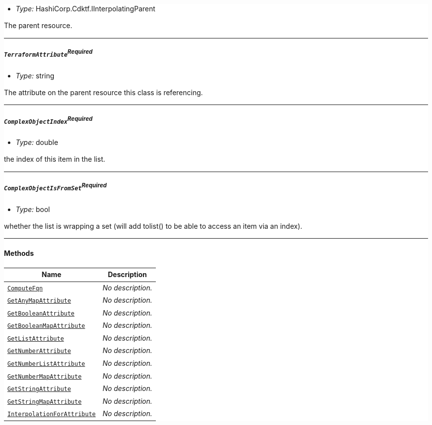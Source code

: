 - *Type:* HashiCorp.Cdktf.IInterpolatingParent

The parent resource.

---

##### `TerraformAttribute`<sup>Required</sup> <a name="TerraformAttribute" id="rhizo-co-terraform-provider-oci.dataOciFusionAppsFusionEnvironmentFamilySubscriptionDetail.DataOciFusionAppsFusionEnvironmentFamilySubscriptionDetailSubscriptionsSkusOutputReference.Initializer.parameter.terraformAttribute"></a>

- *Type:* string

The attribute on the parent resource this class is referencing.

---

##### `ComplexObjectIndex`<sup>Required</sup> <a name="ComplexObjectIndex" id="rhizo-co-terraform-provider-oci.dataOciFusionAppsFusionEnvironmentFamilySubscriptionDetail.DataOciFusionAppsFusionEnvironmentFamilySubscriptionDetailSubscriptionsSkusOutputReference.Initializer.parameter.complexObjectIndex"></a>

- *Type:* double

the index of this item in the list.

---

##### `ComplexObjectIsFromSet`<sup>Required</sup> <a name="ComplexObjectIsFromSet" id="rhizo-co-terraform-provider-oci.dataOciFusionAppsFusionEnvironmentFamilySubscriptionDetail.DataOciFusionAppsFusionEnvironmentFamilySubscriptionDetailSubscriptionsSkusOutputReference.Initializer.parameter.complexObjectIsFromSet"></a>

- *Type:* bool

whether the list is wrapping a set (will add tolist() to be able to access an item via an index).

---

#### Methods <a name="Methods" id="Methods"></a>

| **Name** | **Description** |
| --- | --- |
| <code><a href="#rhizo-co-terraform-provider-oci.dataOciFusionAppsFusionEnvironmentFamilySubscriptionDetail.DataOciFusionAppsFusionEnvironmentFamilySubscriptionDetailSubscriptionsSkusOutputReference.computeFqn">ComputeFqn</a></code> | *No description.* |
| <code><a href="#rhizo-co-terraform-provider-oci.dataOciFusionAppsFusionEnvironmentFamilySubscriptionDetail.DataOciFusionAppsFusionEnvironmentFamilySubscriptionDetailSubscriptionsSkusOutputReference.getAnyMapAttribute">GetAnyMapAttribute</a></code> | *No description.* |
| <code><a href="#rhizo-co-terraform-provider-oci.dataOciFusionAppsFusionEnvironmentFamilySubscriptionDetail.DataOciFusionAppsFusionEnvironmentFamilySubscriptionDetailSubscriptionsSkusOutputReference.getBooleanAttribute">GetBooleanAttribute</a></code> | *No description.* |
| <code><a href="#rhizo-co-terraform-provider-oci.dataOciFusionAppsFusionEnvironmentFamilySubscriptionDetail.DataOciFusionAppsFusionEnvironmentFamilySubscriptionDetailSubscriptionsSkusOutputReference.getBooleanMapAttribute">GetBooleanMapAttribute</a></code> | *No description.* |
| <code><a href="#rhizo-co-terraform-provider-oci.dataOciFusionAppsFusionEnvironmentFamilySubscriptionDetail.DataOciFusionAppsFusionEnvironmentFamilySubscriptionDetailSubscriptionsSkusOutputReference.getListAttribute">GetListAttribute</a></code> | *No description.* |
| <code><a href="#rhizo-co-terraform-provider-oci.dataOciFusionAppsFusionEnvironmentFamilySubscriptionDetail.DataOciFusionAppsFusionEnvironmentFamilySubscriptionDetailSubscriptionsSkusOutputReference.getNumberAttribute">GetNumberAttribute</a></code> | *No description.* |
| <code><a href="#rhizo-co-terraform-provider-oci.dataOciFusionAppsFusionEnvironmentFamilySubscriptionDetail.DataOciFusionAppsFusionEnvironmentFamilySubscriptionDetailSubscriptionsSkusOutputReference.getNumberListAttribute">GetNumberListAttribute</a></code> | *No description.* |
| <code><a href="#rhizo-co-terraform-provider-oci.dataOciFusionAppsFusionEnvironmentFamilySubscriptionDetail.DataOciFusionAppsFusionEnvironmentFamilySubscriptionDetailSubscriptionsSkusOutputReference.getNumberMapAttribute">GetNumberMapAttribute</a></code> | *No description.* |
| <code><a href="#rhizo-co-terraform-provider-oci.dataOciFusionAppsFusionEnvironmentFamilySubscriptionDetail.DataOciFusionAppsFusionEnvironmentFamilySubscriptionDetailSubscriptionsSkusOutputReference.getStringAttribute">GetStringAttribute</a></code> | *No description.* |
| <code><a href="#rhizo-co-terraform-provider-oci.dataOciFusionAppsFusionEnvironmentFamilySubscriptionDetail.DataOciFusionAppsFusionEnvironmentFamilySubscriptionDetailSubscriptionsSkusOutputReference.getStringMapAttribute">GetStringMapAttribute</a></code> | *No description.* |
| <code><a href="#rhizo-co-terraform-provider-oci.dataOciFusionAppsFusionEnvironmentFamilySubscriptionDetail.DataOciFusionAppsFusionEnvironmentFamilySubscriptionDetailSubscriptionsSkusOutputReference.interpolationForAttribute">InterpolationForAttribute</a></code> | *No description.* |